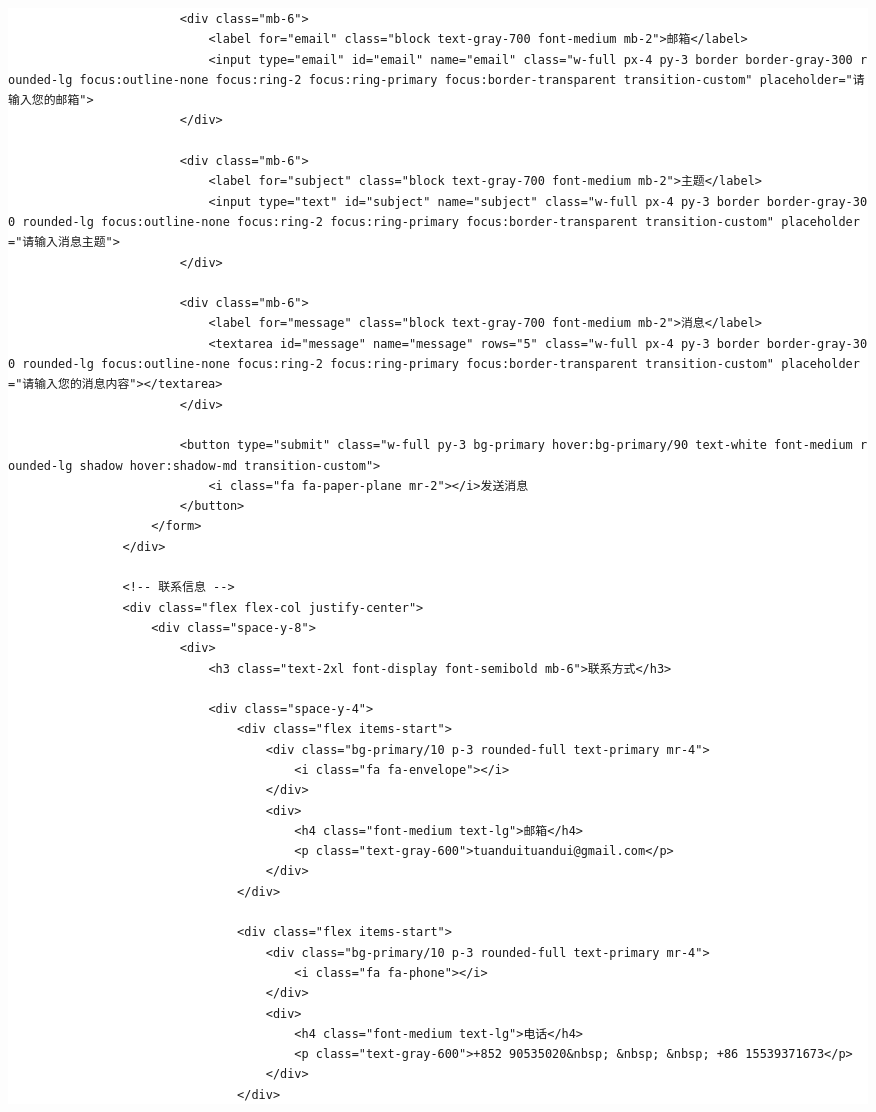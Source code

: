                            <div class="mb-6">
                                <label for="email" class="block text-gray-700 font-medium mb-2">邮箱</label>
                                <input type="email" id="email" name="email" class="w-full px-4 py-3 border border-gray-300 rounded-lg focus:outline-none focus:ring-2 focus:ring-primary focus:border-transparent transition-custom" placeholder="请输入您的邮箱">
                            </div>
                            
                            <div class="mb-6">
                                <label for="subject" class="block text-gray-700 font-medium mb-2">主题</label>
                                <input type="text" id="subject" name="subject" class="w-full px-4 py-3 border border-gray-300 rounded-lg focus:outline-none focus:ring-2 focus:ring-primary focus:border-transparent transition-custom" placeholder="请输入消息主题">
                            </div>
                            
                            <div class="mb-6">
                                <label for="message" class="block text-gray-700 font-medium mb-2">消息</label>
                                <textarea id="message" name="message" rows="5" class="w-full px-4 py-3 border border-gray-300 rounded-lg focus:outline-none focus:ring-2 focus:ring-primary focus:border-transparent transition-custom" placeholder="请输入您的消息内容"></textarea>
                            </div>
                            
                            <button type="submit" class="w-full py-3 bg-primary hover:bg-primary/90 text-white font-medium rounded-lg shadow hover:shadow-md transition-custom">
                                <i class="fa fa-paper-plane mr-2"></i>发送消息
                            </button>
                        </form>
                    </div>
                    
                    <!-- 联系信息 -->
                    <div class="flex flex-col justify-center">
                        <div class="space-y-8">
                            <div>
                                <h3 class="text-2xl font-display font-semibold mb-6">联系方式</h3>
                                
                                <div class="space-y-4">
                                    <div class="flex items-start">
                                        <div class="bg-primary/10 p-3 rounded-full text-primary mr-4">
                                            <i class="fa fa-envelope"></i>
                                        </div>
                                        <div>
                                            <h4 class="font-medium text-lg">邮箱</h4>
                                            <p class="text-gray-600">tuanduituandui@gmail.com</p>
                                        </div>
                                    </div>
                                    
                                    <div class="flex items-start">
                                        <div class="bg-primary/10 p-3 rounded-full text-primary mr-4">
                                            <i class="fa fa-phone"></i>
                                        </div>
                                        <div>
                                            <h4 class="font-medium text-lg">电话</h4>
                                            <p class="text-gray-600">+852 90535020&nbsp; &nbsp; &nbsp; +86 15539371673</p>
                                        </div>
                                    </div>
                                    